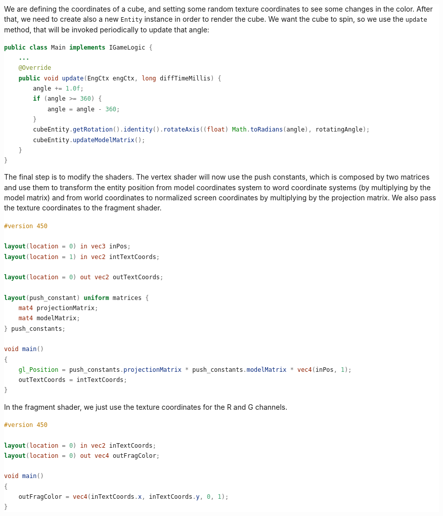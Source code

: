 We are defining the coordinates of a cube, and setting some random texture coordinates to see some changes in the color. After that, we need to create also a new `Entity` instance in order to render the cube. We want the cube to spin, so we use the `update` method, that will be invoked periodically to update that angle:

```java
public class Main implements IGameLogic {
    ...
    @Override
    public void update(EngCtx engCtx, long diffTimeMillis) {
        angle += 1.0f;
        if (angle >= 360) {
            angle = angle - 360;
        }
        cubeEntity.getRotation().identity().rotateAxis((float) Math.toRadians(angle), rotatingAngle);
        cubeEntity.updateModelMatrix();
    }
}
```

The final step is to modify the shaders. The vertex shader will now use the push constants, which is composed by two matrices and use them to transform the entity position from model coordinates system to word coordinate systems (by multiplying by the model matrix) and from world coordinates to normalized screen coordinates by multiplying by the projection matrix. We also pass the texture coordinates to the fragment shader.

```glsl
#version 450

layout(location = 0) in vec3 inPos;
layout(location = 1) in vec2 intTextCoords;

layout(location = 0) out vec2 outTextCoords;

layout(push_constant) uniform matrices {
    mat4 projectionMatrix;
    mat4 modelMatrix;
} push_constants;

void main()
{
    gl_Position = push_constants.projectionMatrix * push_constants.modelMatrix * vec4(inPos, 1);
    outTextCoords = intTextCoords;
}
```

In the fragment shader, we just use the texture coordinates for the R and G channels.

```glsl
#version 450

layout(location = 0) in vec2 inTextCoords;
layout(location = 0) out vec4 outFragColor;

void main()
{
    outFragColor = vec4(inTextCoords.x, inTextCoords.y, 0, 1);
}
```

